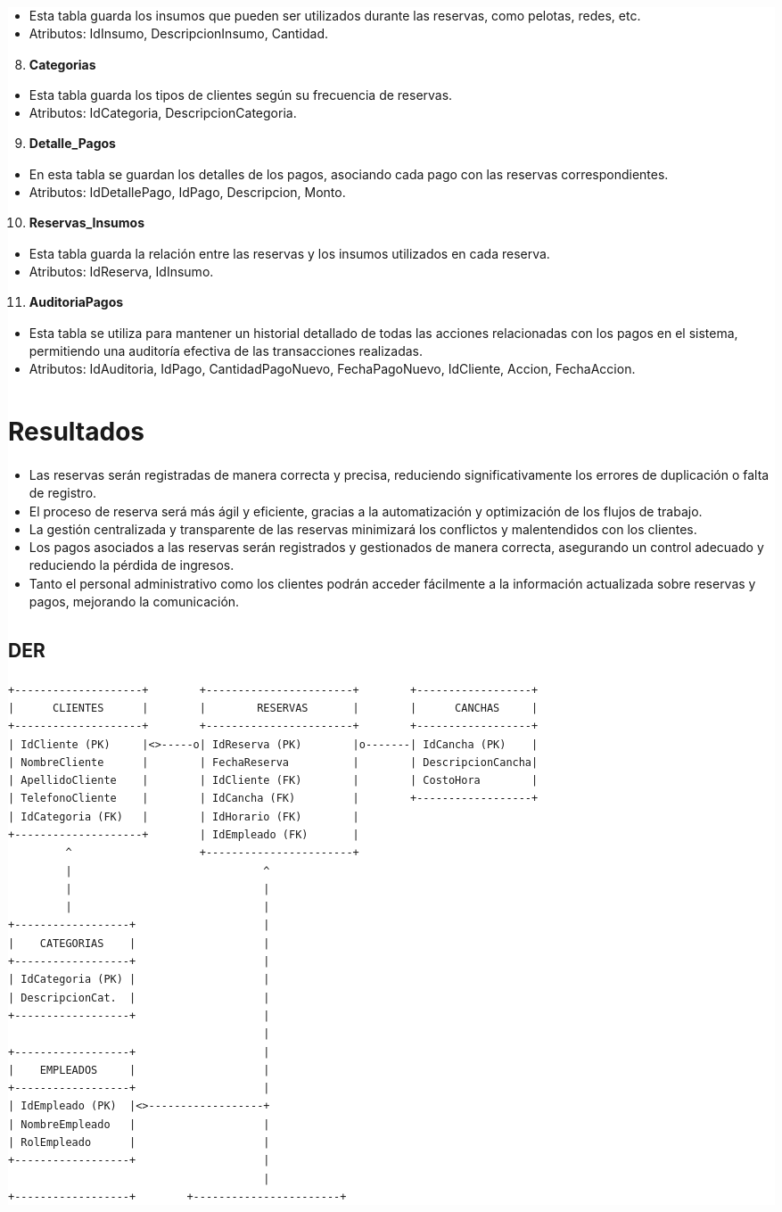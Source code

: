 -   Esta tabla guarda los insumos que pueden ser utilizados durante las reservas, como pelotas, redes, etc.
-   Atributos: IdInsumo, DescripcionInsumo, Cantidad.
8.  **Categorias**
-   Esta tabla guarda los tipos de clientes según su frecuencia de reservas.
-   Atributos: IdCategoria, DescripcionCategoria.
9.  **Detalle_Pagos**
-   En esta tabla se guardan los detalles de los pagos, asociando cada pago con las reservas correspondientes.
-   Atributos: IdDetallePago, IdPago, Descripcion, Monto.
10. **Reservas_Insumos**
-   Esta tabla guarda la relación entre las reservas y los insumos utilizados en cada reserva.
-   Atributos: IdReserva, IdInsumo.
11. **AuditoriaPagos**
- Esta tabla se utiliza para mantener un historial detallado de todas las acciones relacionadas con los pagos en el sistema, permitiendo una auditoría efectiva de las transacciones realizadas.
- Atributos: IdAuditoria, IdPago, CantidadPagoNuevo, FechaPagoNuevo, IdCliente, Accion, FechaAccion.
# Resultados
-   Las reservas serán registradas de manera correcta y precisa, reduciendo significativamente los errores de duplicación o falta de registro.
-   El proceso de reserva será más ágil y eficiente, gracias a la automatización y optimización de los flujos de trabajo.
-   La gestión centralizada y transparente de las reservas minimizará los conflictos y malentendidos con los clientes.
-   Los pagos asociados a las reservas serán registrados y gestionados de manera correcta, asegurando un control adecuado y reduciendo la pérdida de ingresos.
-   Tanto el personal administrativo como los clientes podrán acceder fácilmente a la información actualizada sobre reservas y pagos, mejorando la comunicación.

## DER
```
+--------------------+        +-----------------------+        +------------------+
|      CLIENTES      |        |        RESERVAS       |        |      CANCHAS     |
+--------------------+        +-----------------------+        +------------------+
| IdCliente (PK)     |<>-----o| IdReserva (PK)        |o-------| IdCancha (PK)    |
| NombreCliente      |        | FechaReserva          |        | DescripcionCancha|
| ApellidoCliente    |        | IdCliente (FK)        |        | CostoHora        |
| TelefonoCliente    |        | IdCancha (FK)         |        +------------------+
| IdCategoria (FK)   |        | IdHorario (FK)        |
+--------------------+        | IdEmpleado (FK)       |
         ^                    +-----------------------+
         |                              ^
         |                              |
         |                              |
+------------------+                    |
|    CATEGORIAS    |                    |
+------------------+                    |
| IdCategoria (PK) |                    |
| DescripcionCat.  |                    |
+------------------+                    |
                                        |
+------------------+                    |
|    EMPLEADOS     |                    |
+------------------+                    |
| IdEmpleado (PK)  |<>------------------+
| NombreEmpleado   |                    |
| RolEmpleado      |                    |
+------------------+                    |
                                        |
+------------------+        +-----------------------+
```